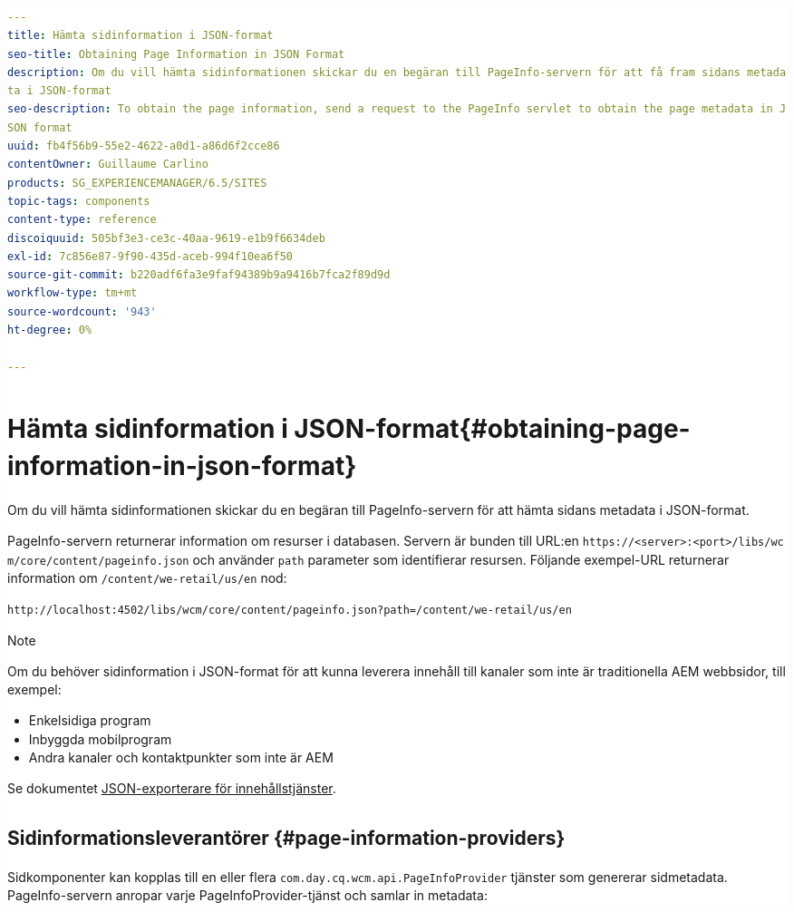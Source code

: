 ```yaml
---
title: Hämta sidinformation i JSON-format
seo-title: Obtaining Page Information in JSON Format
description: Om du vill hämta sidinformationen skickar du en begäran till PageInfo-servern för att få fram sidans metadata i JSON-format
seo-description: To obtain the page information, send a request to the PageInfo servlet to obtain the page metadata in JSON format
uuid: fb4f56b9-55e2-4622-a0d1-a86d6f2cce86
contentOwner: Guillaume Carlino
products: SG_EXPERIENCEMANAGER/6.5/SITES
topic-tags: components
content-type: reference
discoiquuid: 505bf3e3-ce3c-40aa-9619-e1b9f6634deb
exl-id: 7c856e87-9f90-435d-aceb-994f10ea6f50
source-git-commit: b220adf6fa3e9faf94389b9a9416b7fca2f89d9d
workflow-type: tm+mt
source-wordcount: '943'
ht-degree: 0%

---
```


# Hämta sidinformation i JSON-format{#obtaining-page-information-in-json-format}

Om du vill hämta sidinformationen skickar du en begäran till PageInfo-servern för att hämta sidans metadata i JSON-format.

PageInfo-servern returnerar information om resurser i databasen. Servern är bunden till URL:en `https://<server>:<port>/libs/wcm/core/content/pageinfo.json` och använder `path` parameter som identifierar resursen. Följande exempel-URL returnerar information om `/content/we-retail/us/en` nod:

```shell
http://localhost:4502/libs/wcm/core/content/pageinfo.json?path=/content/we-retail/us/en
```

>[!NOTE]
>
>Om du behöver sidinformation i JSON-format för att kunna leverera innehåll till kanaler som inte är traditionella AEM webbsidor, till exempel:
>
>* Enkelsidiga program
>* Inbyggda mobilprogram
>* Andra kanaler och kontaktpunkter som inte är AEM
>
>Se dokumentet [JSON-exporterare för innehållstjänster](/help/sites-developing/json-exporter.md).

## Sidinformationsleverantörer {#page-information-providers}

Sidkomponenter kan kopplas till en eller flera `com.day.cq.wcm.api.PageInfoProvider` tjänster som genererar sidmetadata. PageInfo-servern anropar varje PageInfoProvider-tjänst och samlar in metadata:

